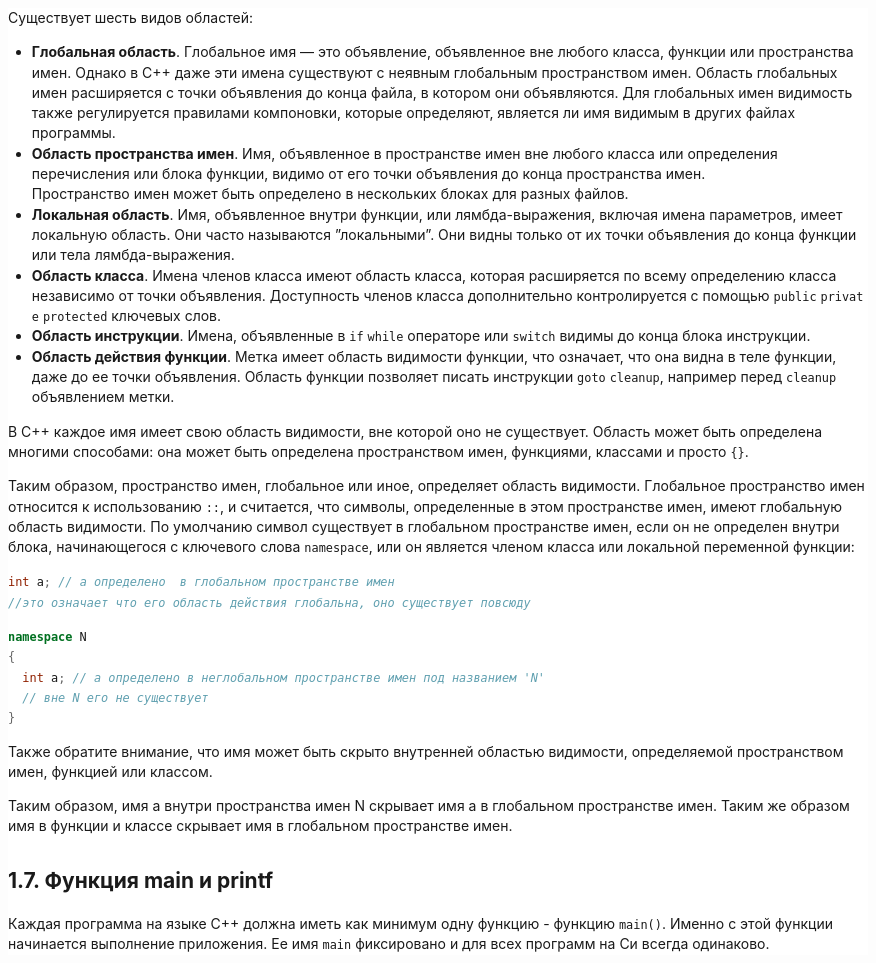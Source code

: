 Существует шесть видов областей:

+ **Глобальная область**. Глобальное имя — это объявление, объявленное вне любого класса, функции или пространства имен. Однако в С++ даже эти имена существуют с неявным глобальным пространством имен. Область глобальных имен расширяется с точки объявления до конца файла, в котором они объявляются. Для глобальных имен видимость также регулируется правилами компоновки, которые определяют, является ли имя видимым в других файлах программы.
+ **Область пространства имен**. Имя, объявленное в пространстве имен вне любого класса или определения перечисления или блока функции, видимо от его точки объявления до конца пространства имен.<br>
Пространство имен может быть определено в нескольких блоках для
разных файлов.
+ **Локальная область**. Имя, объявленное внутри функции, или лямбда-выражения, включая имена параметров, имеет локальную область. Они часто называются ”локальными”. Они видны только от их точки объявления до конца функции или тела лямбда-выражения.
+ **Область класса**. Имена членов класса имеют область класса, которая расширяется по всему определению класса независимо от точки объявления. Доступность членов класса дополнительно контролируется с помощью `public` `private` `protected` ключевых слов.
+ **Область инструкции**. Имена, объявленные в `if` `while` операторе или `switch` видимы до конца блока инструкции.
+ **Область действия функции**. Метка имеет область видимости функции, что означает, что она видна в теле функции, даже до ее точки объявления. Область функции позволяет писать инструкции `goto` `cleanup`, например перед `cleanup` объявлением метки.

В С++ каждое имя имеет свою область видимости, вне которой оно не существует. Область может быть определена многими способами: она может быть определена пространством имен, функциями, классами и просто `{}`.

Таким образом, пространство имен, глобальное или иное, определяет область видимости. Глобальное пространство имен относится к использованию `::`, и считается, что символы, определенные в этом пространстве имен, имеют глобальную область видимости. По умолчанию символ существует в глобальном пространстве имен, если он не определен внутри блока, начинающегося с ключевого слова `namespace`, или он является членом класса или локальной переменной функции:

```cpp
int a; // a определено  в глобальном пространстве имен
//это означает что его область действия глобальна, оно существует повсюду
```

```cpp
namespace N
{
  int a; // а определено в неглобальном пространстве имен под названием 'N'
  // вне N его не существует
}
```

Также обратите внимание, что имя может быть скрыто внутренней областью видимости, определяемой пространством имен, функцией или классом.

Таким образом, имя а внутри пространства имен N скрывает имя а в глобальном пространстве имен. Таким же образом имя в функции и классе скрывает имя в глобальном пространстве имен.

## 1.7. Функция main и printf

Каждая программа на языке С++ должна иметь как минимум одну функцию - функцию `main()`. Именно с этой функции начинается выполнение приложения. Ее имя `main` фиксировано и для всех программ на Си всегда одинаково.

